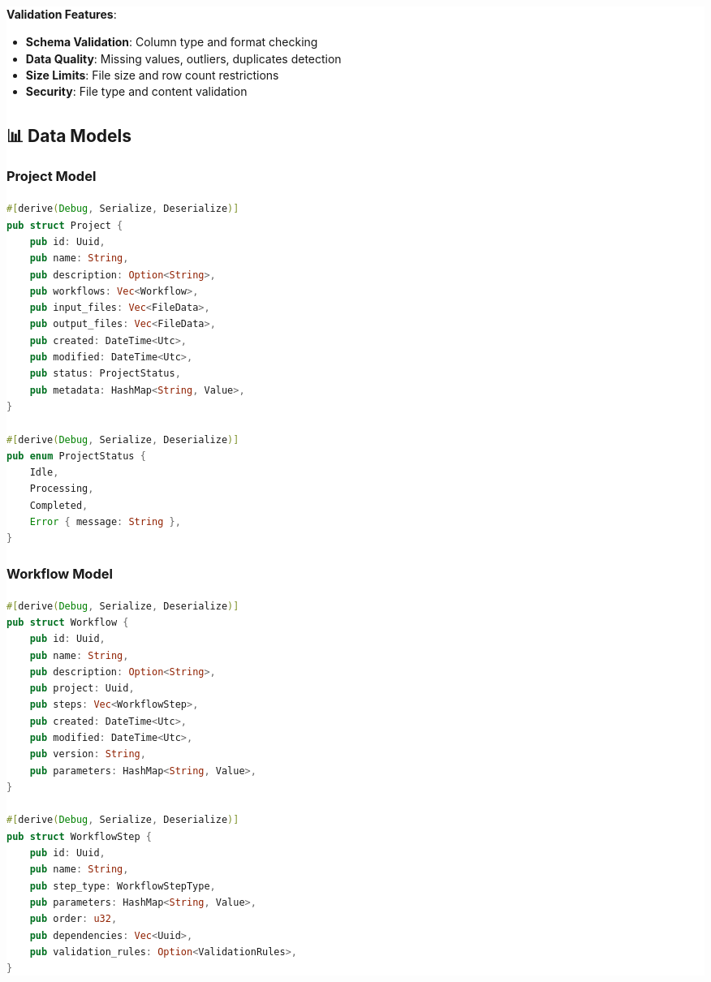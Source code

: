 **Validation Features**:
- **Schema Validation**: Column type and format checking
- **Data Quality**: Missing values, outliers, duplicates detection
- **Size Limits**: File size and row count restrictions
- **Security**: File type and content validation

## 📊 Data Models

### Project Model
```rust
#[derive(Debug, Serialize, Deserialize)]
pub struct Project {
    pub id: Uuid,
    pub name: String,
    pub description: Option<String>,
    pub workflows: Vec<Workflow>,
    pub input_files: Vec<FileData>,
    pub output_files: Vec<FileData>,
    pub created: DateTime<Utc>,
    pub modified: DateTime<Utc>,
    pub status: ProjectStatus,
    pub metadata: HashMap<String, Value>,
}

#[derive(Debug, Serialize, Deserialize)]
pub enum ProjectStatus {
    Idle,
    Processing,
    Completed,
    Error { message: String },
}
```

### Workflow Model
```rust
#[derive(Debug, Serialize, Deserialize)]
pub struct Workflow {
    pub id: Uuid,
    pub name: String,
    pub description: Option<String>,
    pub project: Uuid,
    pub steps: Vec<WorkflowStep>,
    pub created: DateTime<Utc>,
    pub modified: DateTime<Utc>,
    pub version: String,
    pub parameters: HashMap<String, Value>,
}

#[derive(Debug, Serialize, Deserialize)]
pub struct WorkflowStep {
    pub id: Uuid,
    pub name: String,
    pub step_type: WorkflowStepType,
    pub parameters: HashMap<String, Value>,
    pub order: u32,
    pub dependencies: Vec<Uuid>,
    pub validation_rules: Option<ValidationRules>,
}
```

